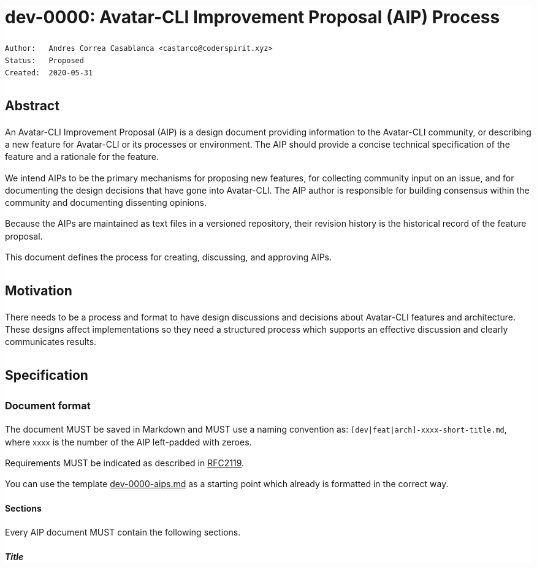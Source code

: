 # dev-0000: Avatar-CLI Improvement Proposal (AIP) Process

```
Author:   Andres Correa Casablanca <castarco@coderspirit.xyz>
Status:   Proposed
Created:  2020-05-31
```

## Abstract

An Avatar-CLI Improvement Proposal (AIP) is a design document providing
information to the Avatar-CLI community, or describing a new feature for
Avatar-CLI or its processes or environment. The AIP should provide a concise
technical specification of the feature and a rationale for the feature.

We intend AIPs to be the primary mechanisms for proposing new features, for
collecting community input on an issue, and for documenting the design decisions
that have gone into Avatar-CLI. The AIP author is responsible for building
consensus within the community and documenting dissenting opinions.

Because the AIPs are maintained as text files in a versioned repository, their
revision history is the historical record of the feature proposal.

This document defines the process for creating, discussing, and approving AIPs.


## Motivation

There needs to be a process and format to have design discussions and decisions
about Avatar-CLI features and architecture. These designs affect implementations
so they need a structured process which supports an effective discussion and
clearly communicates results.


## Specification

### Document format

The document MUST be saved in Markdown and MUST use a naming convention as:
`[dev|feat|arch]-xxxx-short-title.md`, where `xxxx` is the number of the AIP
left-padded with zeroes.

Requirements MUST be indicated as described in
[RFC2119](https://www.ietf.org/rfc/rfc2119.txt).

You can use the template [dev-0000-aips.md](dev-0000-aips.md) as a starting
point which already is formatted in the correct way.

#### Sections

Every AIP document MUST contain the following sections.

##### Title

